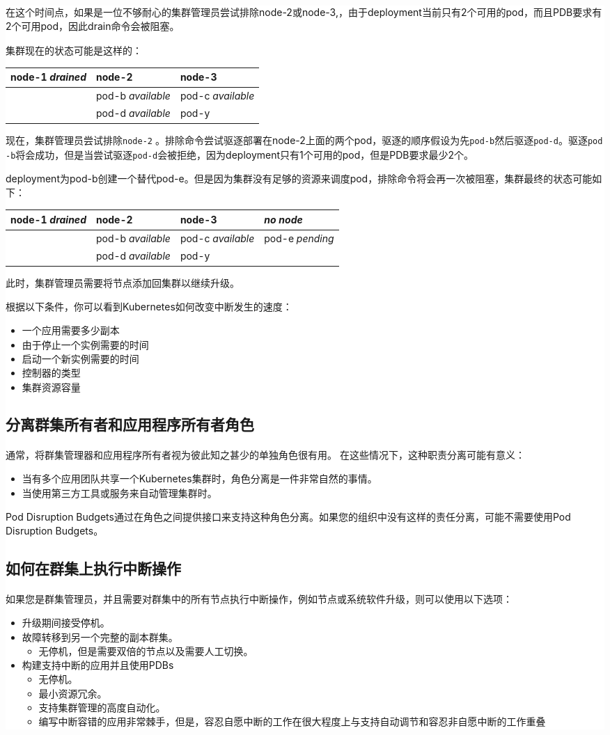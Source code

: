 在这个时间点，如果是一位不够耐心的集群管理员尝试排除node-2或node-3,，由于deployment当前只有2个可用的pod，而且PDB要求有2个可用pod，因此drain命令会被阻塞。

集群现在的状态可能是这样的：

| node-1 *drained* | node-2            | node-3            |
| :--------------- | :---------------- | :---------------- |
|                  | pod-b *available* | pod-c *available* |
|                  | pod-d *available* | pod-y             |

现在，集群管理员尝试排除`node-2` 。排除命令尝试驱逐部署在node-2上面的两个pod，驱逐的顺序假设为先`pod-b`然后驱逐`pod-d`。驱逐`pod-b`将会成功，但是当尝试驱逐`pod-d`会被拒绝，因为deployment只有1个可用的pod，但是PDB要求最少2个。

deployment为pod-b创建一个替代pod-e。但是因为集群没有足够的资源来调度pod，排除命令将会再一次被阻塞，集群最终的状态可能如下：

| node-1 *drained* | node-2            | node-3            | *no node*       |
| :--------------- | :---------------- | :---------------- | :-------------- |
|                  | pod-b *available* | pod-c *available* | pod-e *pending* |
|                  | pod-d *available* | pod-y             |                 |

此时，集群管理员需要将节点添加回集群以继续升级。

根据以下条件，你可以看到Kubernetes如何改变中断发生的速度：

- 一个应用需要多少副本
- 由于停止一个实例需要的时间
- 启动一个新实例需要的时间
- 控制器的类型
- 集群资源容量

## 分离群集所有者和应用程序所有者角色

通常，将群集管理器和应用程序所有者视为彼此知之甚少的单独角色很有用。 在这些情况下，这种职责分离可能有意义：

- 当有多个应用团队共享一个Kubernetes集群时，角色分离是一件非常自然的事情。
- 当使用第三方工具或服务来自动管理集群时。

Pod Disruption Budgets通过在角色之间提供接口来支持这种角色分离。如果您的组织中没有这样的责任分离，可能不需要使用Pod Disruption Budgets。

## 如何在群集上执行中断操作

如果您是群集管理员，并且需要对群集中的所有节点执行中断操作，例如节点或系统软件升级，则可以使用以下选项：

- 升级期间接受停机。
- 故障转移到另一个完整的副本群集。
  - 无停机，但是需要双倍的节点以及需要人工切换。
- 构建支持中断的应用并且使用PDBs
  - 无停机。
  - 最小资源冗余。
  - 支持集群管理的高度自动化。
  - 编写中断容错的应用非常棘手，但是，容忍自愿中断的工作在很大程度上与支持自动调节和容忍非自愿中断的工作重叠
